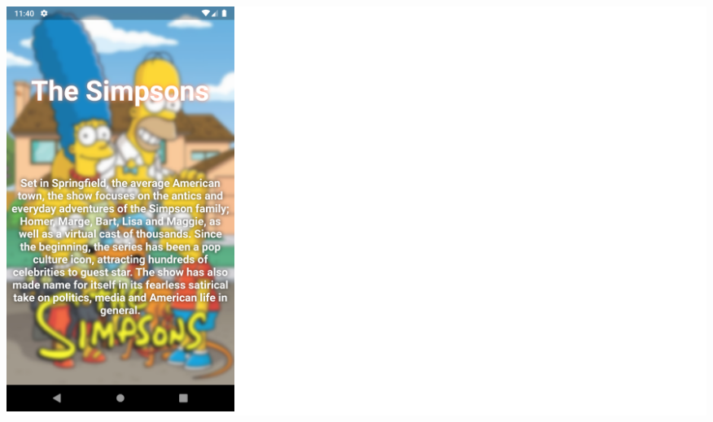 <img src=https://github.com/wmfadel/Neverland/blob/master/screensots/Screenshot_1566423637.png width="280"/>